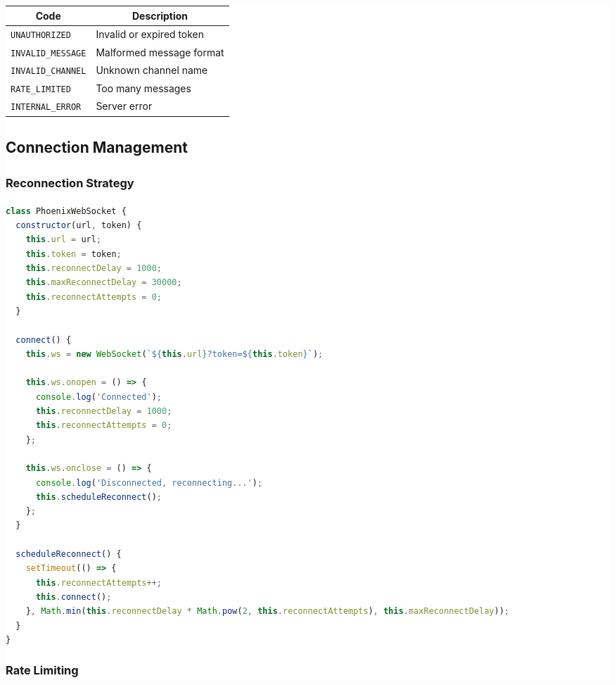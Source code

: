 | Code | Description |
|------|-------------|
| `UNAUTHORIZED` | Invalid or expired token |
| `INVALID_MESSAGE` | Malformed message format |
| `INVALID_CHANNEL` | Unknown channel name |
| `RATE_LIMITED` | Too many messages |
| `INTERNAL_ERROR` | Server error |

## Connection Management

### Reconnection Strategy

```javascript
class PhoenixWebSocket {
  constructor(url, token) {
    this.url = url;
    this.token = token;
    this.reconnectDelay = 1000;
    this.maxReconnectDelay = 30000;
    this.reconnectAttempts = 0;
  }

  connect() {
    this.ws = new WebSocket(`${this.url}?token=${this.token}`);
    
    this.ws.onopen = () => {
      console.log('Connected');
      this.reconnectDelay = 1000;
      this.reconnectAttempts = 0;
    };
    
    this.ws.onclose = () => {
      console.log('Disconnected, reconnecting...');
      this.scheduleReconnect();
    };
  }

  scheduleReconnect() {
    setTimeout(() => {
      this.reconnectAttempts++;
      this.connect();
    }, Math.min(this.reconnectDelay * Math.pow(2, this.reconnectAttempts), this.maxReconnectDelay));
  }
}
```

### Rate Limiting
